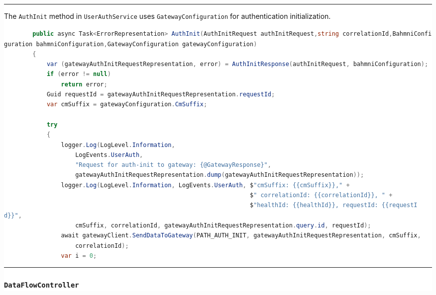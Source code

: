 <SwmSnippet path="/src/In.ProjectEKA.HipService/UserAuth/UserAuthService.cs" line="61">

---

The <SwmToken path="src/In.ProjectEKA.HipService/UserAuth/UserAuthService.cs" pos="61:10:10" line-data="        public async Task&lt;ErrorRepresentation&gt; AuthInit(AuthInitRequest authInitRequest,string correlationId,BahmniConfiguration bahmniConfiguration,GatewayConfiguration gatewayConfiguration)">`AuthInit`</SwmToken> method in <SwmToken path="src/In.ProjectEKA.HipService/UserAuth/UserAuthService.cs" pos="22:5:5" line-data="    public class UserAuthService : IUserAuthService">`UserAuthService`</SwmToken> uses <SwmToken path="src/In.ProjectEKA.HipService/UserAuth/UserAuthService.cs" pos="61:24:24" line-data="        public async Task&lt;ErrorRepresentation&gt; AuthInit(AuthInitRequest authInitRequest,string correlationId,BahmniConfiguration bahmniConfiguration,GatewayConfiguration gatewayConfiguration)">`GatewayConfiguration`</SwmToken> for authentication initialization.

```c#
        public async Task<ErrorRepresentation> AuthInit(AuthInitRequest authInitRequest,string correlationId,BahmniConfiguration bahmniConfiguration,GatewayConfiguration gatewayConfiguration)
        {
            var (gatewayAuthInitRequestRepresentation, error) = AuthInitResponse(authInitRequest, bahmniConfiguration);
            if (error != null)
                return error;
            Guid requestId = gatewayAuthInitRequestRepresentation.requestId;
            var cmSuffix = gatewayConfiguration.CmSuffix;

            try
            {
                logger.Log(LogLevel.Information,
                    LogEvents.UserAuth,
                    "Request for auth-init to gateway: {@GatewayResponse}",
                    gatewayAuthInitRequestRepresentation.dump(gatewayAuthInitRequestRepresentation));
                logger.Log(LogLevel.Information, LogEvents.UserAuth, $"cmSuffix: {{cmSuffix}}," +
                                                                     $" correlationId: {{correlationId}}, " +
                                                                     $"healthId: {{healthId}}, requestId: {{requestId}}",
                    cmSuffix, correlationId, gatewayAuthInitRequestRepresentation.query.id, requestId);
                await gatewayClient.SendDataToGateway(PATH_AUTH_INIT, gatewayAuthInitRequestRepresentation, cmSuffix,
                    correlationId);
                var i = 0;
```

---

</SwmSnippet>

### <SwmToken path="src/In.ProjectEKA.HipService/DataFlow/DataFlowController.cs" pos="18:5:5" line-data="    public class DataFlowController : ControllerBase">`DataFlowController`</SwmToken>
